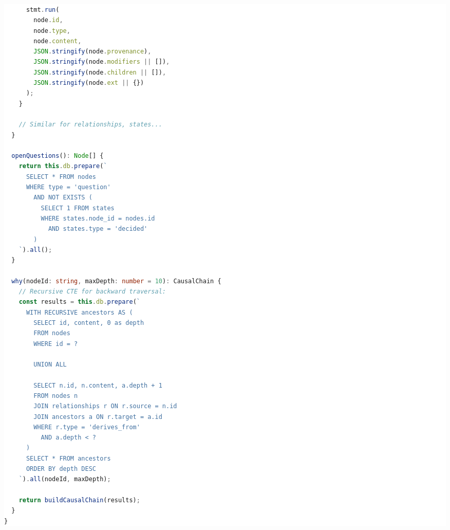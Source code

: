 ```typescript
      stmt.run(
        node.id,
        node.type,
        node.content,
        JSON.stringify(node.provenance),
        JSON.stringify(node.modifiers || []),
        JSON.stringify(node.children || []),
        JSON.stringify(node.ext || {})
      );
    }

    // Similar for relationships, states...
  }

  openQuestions(): Node[] {
    return this.db.prepare(`
      SELECT * FROM nodes
      WHERE type = 'question'
        AND NOT EXISTS (
          SELECT 1 FROM states
          WHERE states.node_id = nodes.id
            AND states.type = 'decided'
        )
    `).all();
  }

  why(nodeId: string, maxDepth: number = 10): CausalChain {
    // Recursive CTE for backward traversal:
    const results = this.db.prepare(`
      WITH RECURSIVE ancestors AS (
        SELECT id, content, 0 as depth
        FROM nodes
        WHERE id = ?

        UNION ALL

        SELECT n.id, n.content, a.depth + 1
        FROM nodes n
        JOIN relationships r ON r.source = n.id
        JOIN ancestors a ON r.target = a.id
        WHERE r.type = 'derives_from'
          AND a.depth < ?
      )
      SELECT * FROM ancestors
      ORDER BY depth DESC
    `).all(nodeId, maxDepth);

    return buildCausalChain(results);
  }
}
```
